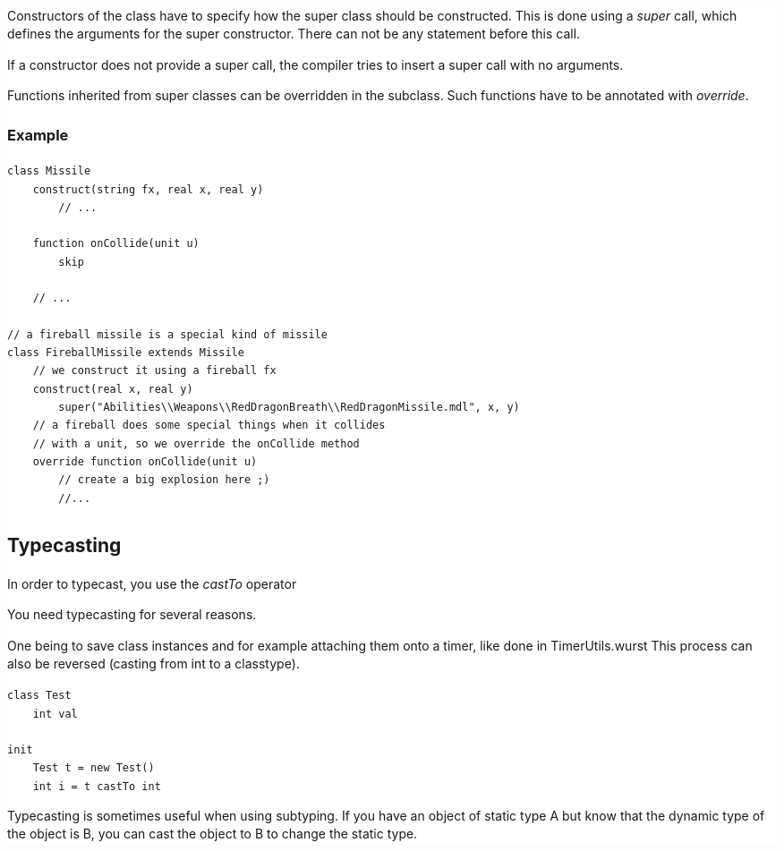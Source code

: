 Constructors of the class have to specify how the super class should be constructed. This is done using a _super_ call, 
which defines the arguments for the super constructor. There can not be any statement before this call.

If a constructor does not provide a super call, the compiler tries to insert a super call with no arguments. 


Functions inherited from super classes can be overridden in the subclass. Such functions have to be annotated with _override_.
    
          
### Example

	class Missile 		
		construct(string fx, real x, real y)
			// ...
		
		function onCollide(unit u)
			skip
	
		// ...
		
	// a fireball missile is a special kind of missile
	class FireballMissile extends Missile	
		// we construct it using a fireball fx
		construct(real x, real y)
			super("Abilities\\Weapons\\RedDragonBreath\\RedDragonMissile.mdl", x, y)
		// a fireball does some special things when it collides
		// with a unit, so we override the onCollide method
		override function onCollide(unit u)
			// create a big explosion here ;)
			//...
			
			
## Typecasting

In order to typecast, you use the _castTo_ operator

You need typecasting for several reasons.

One being to save class instances and for example attaching them onto a timer, like done in TimerUtils.wurst
This process can also be reversed (casting from int to a classtype).


	class Test
		int val
		
	init
		Test t = new Test()
		int i = t castTo int



Typecasting is sometimes useful when using subtyping. If you have an object of static type A but know 
that the dynamic type of the object is B, you can cast the object to B to change the static type.
